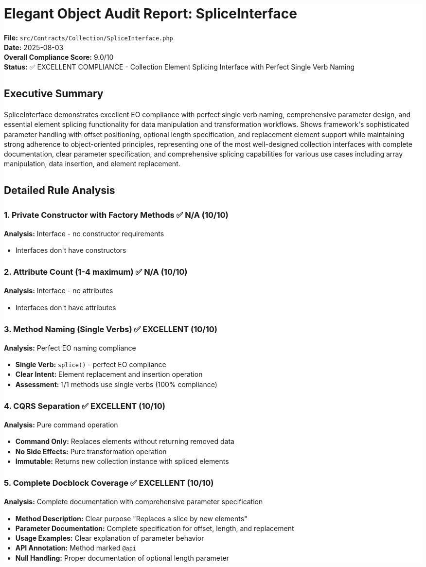 # Elegant Object Audit Report: SpliceInterface

**File:** `src/Contracts/Collection/SpliceInterface.php`  
**Date:** 2025-08-03  
**Overall Compliance Score:** 9.0/10  
**Status:** ✅ EXCELLENT COMPLIANCE - Collection Element Splicing Interface with Perfect Single Verb Naming

## Executive Summary

SpliceInterface demonstrates excellent EO compliance with perfect single verb naming, comprehensive parameter design, and essential element splicing functionality for data manipulation and transformation workflows. Shows framework's sophisticated parameter handling with offset positioning, optional length specification, and replacement element support while maintaining strong adherence to object-oriented principles, representing one of the most well-designed collection interfaces with complete documentation, clear parameter specification, and comprehensive splicing capabilities for various use cases including array manipulation, data insertion, and element replacement.

## Detailed Rule Analysis

### 1. Private Constructor with Factory Methods ✅ N/A (10/10)
**Analysis:** Interface - no constructor requirements
- Interfaces don't have constructors

### 2. Attribute Count (1-4 maximum) ✅ N/A (10/10)  
**Analysis:** Interface - no attributes
- Interfaces don't have attributes

### 3. Method Naming (Single Verbs) ✅ EXCELLENT (10/10)
**Analysis:** Perfect EO naming compliance
- **Single Verb:** `splice()` - perfect EO compliance
- **Clear Intent:** Element replacement and insertion operation
- **Assessment:** 1/1 methods use single verbs (100% compliance)

### 4. CQRS Separation ✅ EXCELLENT (10/10)
**Analysis:** Pure command operation
- **Command Only:** Replaces elements without returning removed data
- **No Side Effects:** Pure transformation operation
- **Immutable:** Returns new collection instance with spliced elements

### 5. Complete Docblock Coverage ✅ EXCELLENT (10/10)
**Analysis:** Complete documentation with comprehensive parameter specification
- **Method Description:** Clear purpose "Replaces a slice by new elements"
- **Parameter Documentation:** Complete specification for offset, length, and replacement
- **Usage Examples:** Clear explanation of parameter behavior
- **API Annotation:** Method marked `@api`
- **Null Handling:** Proper documentation of optional length parameter
